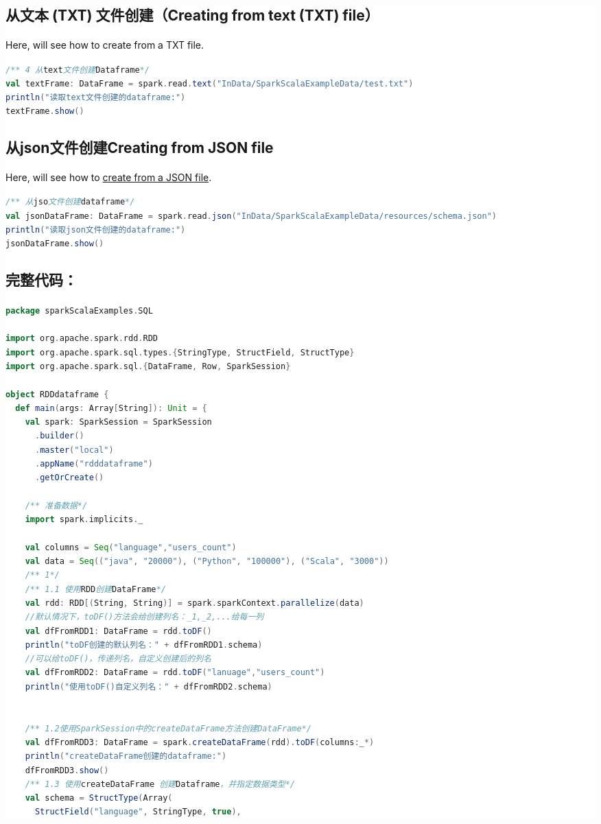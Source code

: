 ## 从文本 (TXT) 文件创建（Creating from text (TXT) file）

Here, will see how to create from a TXT file.

```scala
/** 4 从text文件创建Dataframe*/
val textFrame: DataFrame = spark.read.text("InData/SparkScalaExampleData/test.txt")
println("读取text文件创建的dataframe:")
textFrame.show()
```

## 从json文件创建Creating from JSON file

Here, will see how to [create from a JSON file](https://sparkbyexamples.com/spark/spark-read-and-write-json-file/).

```scala
/** 从jso文件创建dataframe*/
val jsonDataFrame: DataFrame = spark.read.json("InData/SparkScalaExampleData/resources/schema.json")
println("读取json文件创建的dataframe:")
jsonDataFrame.show()
```

## 完整代码：

```scala
package sparkScalaExamples.SQL

import org.apache.spark.rdd.RDD
import org.apache.spark.sql.types.{StringType, StructField, StructType}
import org.apache.spark.sql.{DataFrame, Row, SparkSession}

object RDDdataframe {
  def main(args: Array[String]): Unit = {
    val spark: SparkSession = SparkSession
      .builder()
      .master("local")
      .appName("rdddataframe")
      .getOrCreate()

    /** 准备数据*/
    import spark.implicits._

    val columns = Seq("language","users_count")
    val data = Seq(("java", "20000"), ("Python", "100000"), ("Scala", "3000"))
    /** 1*/
    /** 1.1 使用RDD创建DataFrame*/
    val rdd: RDD[(String, String)] = spark.sparkContext.parallelize(data)
    //默认情况下，toDF()方法会给创建列名：_1,_2,...给每一列
    val dfFromRDD1: DataFrame = rdd.toDF()
    println("toDF创建的默认列名：" + dfFromRDD1.schema)
    //可以给toDF()，传递列名，自定义创建后的列名
    val dfFromRDD2: DataFrame = rdd.toDF("lanuage","users_count")
    println("使用toDF()自定义列名：" + dfFromRDD2.schema)


    /** 1.2使用SparkSession中的createDataFrame方法创建DataFrame*/
    val dfFromRDD3: DataFrame = spark.createDataFrame(rdd).toDF(columns:_*)
    println("createDataFrame创建的dataframe:")
    dfFromRDD3.show()
    /** 1.3 使用createDataFrame 创建Dataframe，并指定数据类型*/
    val schema = StructType(Array(
      StructField("language", StringType, true),
```